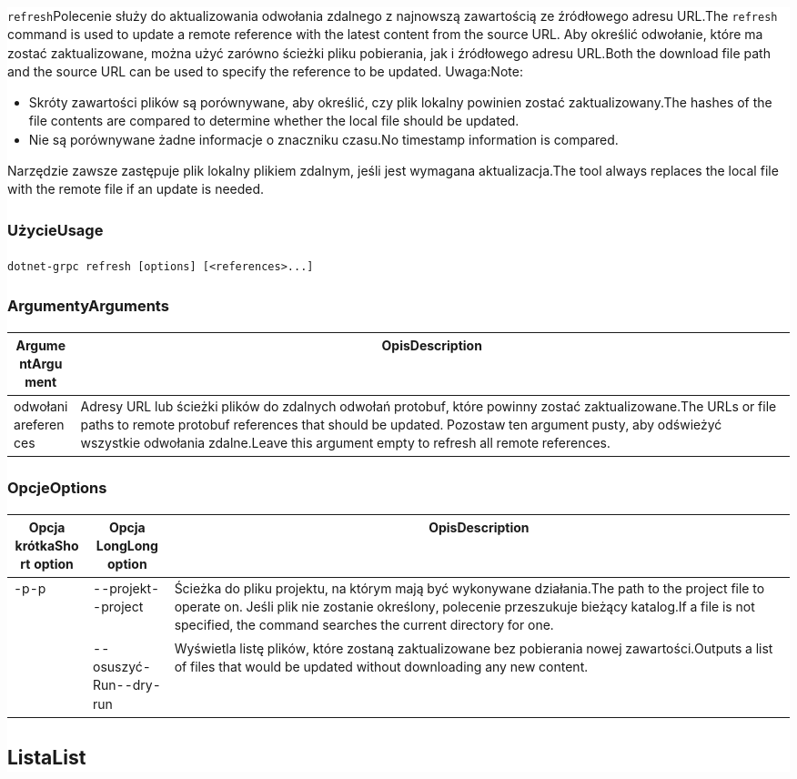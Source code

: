<span data-ttu-id="d55a8-210">`refresh`Polecenie służy do aktualizowania odwołania zdalnego z najnowszą zawartością ze źródłowego adresu URL.</span><span class="sxs-lookup"><span data-stu-id="d55a8-210">The `refresh` command is used to update a remote reference with the latest content from the source URL.</span></span> <span data-ttu-id="d55a8-211">Aby określić odwołanie, które ma zostać zaktualizowane, można użyć zarówno ścieżki pliku pobierania, jak i źródłowego adresu URL.</span><span class="sxs-lookup"><span data-stu-id="d55a8-211">Both the download file path and the source URL can be used to specify the reference to be updated.</span></span> <span data-ttu-id="d55a8-212">Uwaga:</span><span class="sxs-lookup"><span data-stu-id="d55a8-212">Note:</span></span>

* <span data-ttu-id="d55a8-213">Skróty zawartości plików są porównywane, aby określić, czy plik lokalny powinien zostać zaktualizowany.</span><span class="sxs-lookup"><span data-stu-id="d55a8-213">The hashes of the file contents are compared to determine whether the local file should be updated.</span></span>
* <span data-ttu-id="d55a8-214">Nie są porównywane żadne informacje o znaczniku czasu.</span><span class="sxs-lookup"><span data-stu-id="d55a8-214">No timestamp information is compared.</span></span>

<span data-ttu-id="d55a8-215">Narzędzie zawsze zastępuje plik lokalny plikiem zdalnym, jeśli jest wymagana aktualizacja.</span><span class="sxs-lookup"><span data-stu-id="d55a8-215">The tool always replaces the local file with the remote file if an update is needed.</span></span>

### <a name="usage"></a><span data-ttu-id="d55a8-216">Użycie</span><span class="sxs-lookup"><span data-stu-id="d55a8-216">Usage</span></span>

```dotnetcli
dotnet-grpc refresh [options] [<references>...]
```

### <a name="arguments"></a><span data-ttu-id="d55a8-217">Argumenty</span><span class="sxs-lookup"><span data-stu-id="d55a8-217">Arguments</span></span>

| <span data-ttu-id="d55a8-218">Argument</span><span class="sxs-lookup"><span data-stu-id="d55a8-218">Argument</span></span> | <span data-ttu-id="d55a8-219">Opis</span><span class="sxs-lookup"><span data-stu-id="d55a8-219">Description</span></span> |
|-|-|
| <span data-ttu-id="d55a8-220">odwołania</span><span class="sxs-lookup"><span data-stu-id="d55a8-220">references</span></span> | <span data-ttu-id="d55a8-221">Adresy URL lub ścieżki plików do zdalnych odwołań protobuf, które powinny zostać zaktualizowane.</span><span class="sxs-lookup"><span data-stu-id="d55a8-221">The URLs or file paths to remote protobuf references that should be updated.</span></span> <span data-ttu-id="d55a8-222">Pozostaw ten argument pusty, aby odświeżyć wszystkie odwołania zdalne.</span><span class="sxs-lookup"><span data-stu-id="d55a8-222">Leave this argument empty to refresh all remote references.</span></span> |

### <a name="options"></a><span data-ttu-id="d55a8-223">Opcje</span><span class="sxs-lookup"><span data-stu-id="d55a8-223">Options</span></span>

| <span data-ttu-id="d55a8-224">Opcja krótka</span><span class="sxs-lookup"><span data-stu-id="d55a8-224">Short option</span></span> | <span data-ttu-id="d55a8-225">Opcja Long</span><span class="sxs-lookup"><span data-stu-id="d55a8-225">Long option</span></span> | <span data-ttu-id="d55a8-226">Opis</span><span class="sxs-lookup"><span data-stu-id="d55a8-226">Description</span></span> |
|-|-|-|
| <span data-ttu-id="d55a8-227">-p</span><span class="sxs-lookup"><span data-stu-id="d55a8-227">-p</span></span> | <span data-ttu-id="d55a8-228">--projekt</span><span class="sxs-lookup"><span data-stu-id="d55a8-228">--project</span></span> | <span data-ttu-id="d55a8-229">Ścieżka do pliku projektu, na którym mają być wykonywane działania.</span><span class="sxs-lookup"><span data-stu-id="d55a8-229">The path to the project file to operate on.</span></span> <span data-ttu-id="d55a8-230">Jeśli plik nie zostanie określony, polecenie przeszukuje bieżący katalog.</span><span class="sxs-lookup"><span data-stu-id="d55a8-230">If a file is not specified, the command searches the current directory for one.</span></span>
| | <span data-ttu-id="d55a8-231">--osuszyć-Run</span><span class="sxs-lookup"><span data-stu-id="d55a8-231">--dry-run</span></span> | <span data-ttu-id="d55a8-232">Wyświetla listę plików, które zostaną zaktualizowane bez pobierania nowej zawartości.</span><span class="sxs-lookup"><span data-stu-id="d55a8-232">Outputs a list of files that would be updated without downloading any new content.</span></span>

## <a name="list"></a><span data-ttu-id="d55a8-233">Lista</span><span class="sxs-lookup"><span data-stu-id="d55a8-233">List</span></span>
